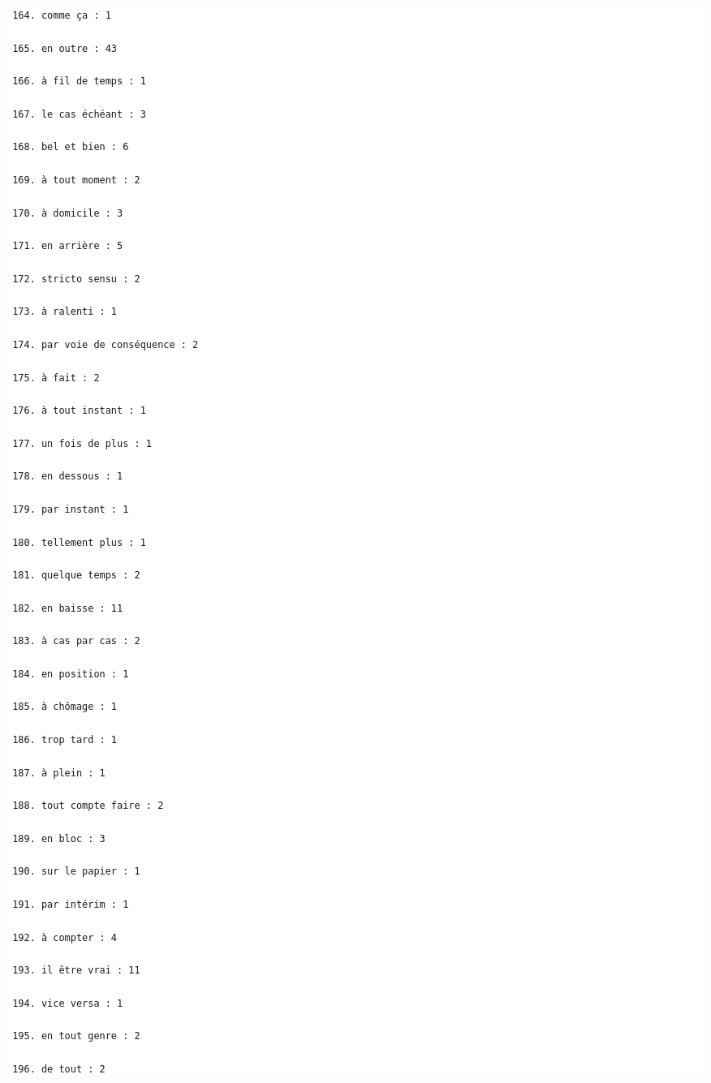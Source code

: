 	 164. comme ça : 1

	 165. en outre : 43

	 166. à fil de temps : 1

	 167. le cas échéant : 3

	 168. bel et bien : 6

	 169. à tout moment : 2

	 170. à domicile : 3

	 171. en arrière : 5

	 172. stricto sensu : 2

	 173. à ralenti : 1

	 174. par voie de conséquence : 2

	 175. à fait : 2

	 176. à tout instant : 1

	 177. un fois de plus : 1

	 178. en dessous : 1

	 179. par instant : 1

	 180. tellement plus : 1

	 181. quelque temps : 2

	 182. en baisse : 11

	 183. à cas par cas : 2

	 184. en position : 1

	 185. à chômage : 1

	 186. trop tard : 1

	 187. à plein : 1

	 188. tout compte faire : 2

	 189. en bloc : 3

	 190. sur le papier : 1

	 191. par intérim : 1

	 192. à compter : 4

	 193. il être vrai : 11

	 194. vice versa : 1

	 195. en tout genre : 2

	 196. de tout : 2
